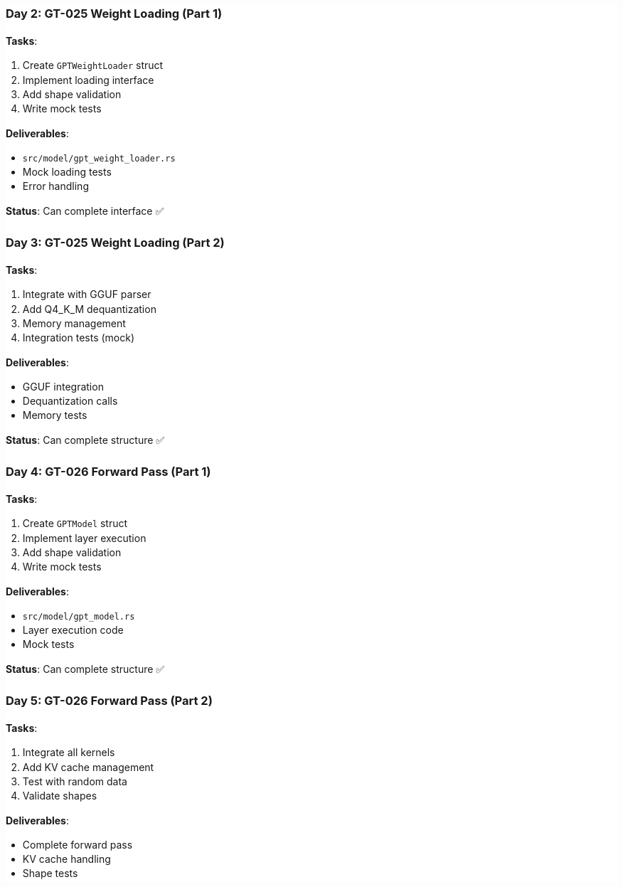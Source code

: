 ### Day 2: GT-025 Weight Loading (Part 1)

**Tasks**:
1. Create `GPTWeightLoader` struct
2. Implement loading interface
3. Add shape validation
4. Write mock tests

**Deliverables**:
- `src/model/gpt_weight_loader.rs`
- Mock loading tests
- Error handling

**Status**: Can complete interface ✅

### Day 3: GT-025 Weight Loading (Part 2)

**Tasks**:
1. Integrate with GGUF parser
2. Add Q4_K_M dequantization
3. Memory management
4. Integration tests (mock)

**Deliverables**:
- GGUF integration
- Dequantization calls
- Memory tests

**Status**: Can complete structure ✅

### Day 4: GT-026 Forward Pass (Part 1)

**Tasks**:
1. Create `GPTModel` struct
2. Implement layer execution
3. Add shape validation
4. Write mock tests

**Deliverables**:
- `src/model/gpt_model.rs`
- Layer execution code
- Mock tests

**Status**: Can complete structure ✅

### Day 5: GT-026 Forward Pass (Part 2)

**Tasks**:
1. Integrate all kernels
2. Add KV cache management
3. Test with random data
4. Validate shapes

**Deliverables**:
- Complete forward pass
- KV cache handling
- Shape tests
